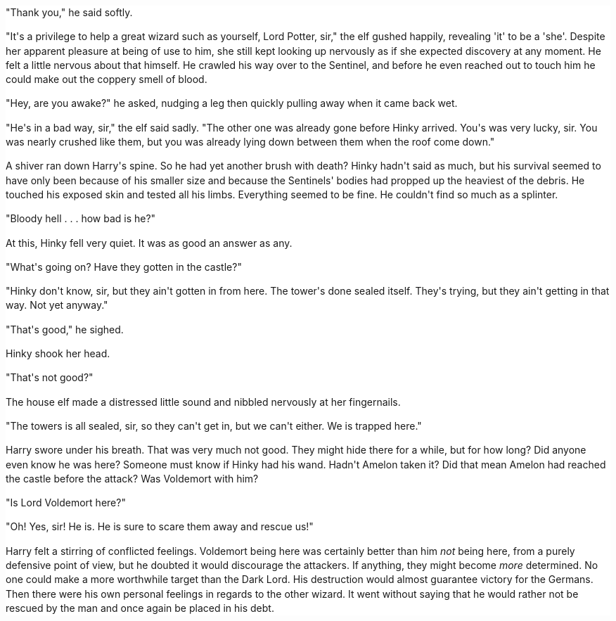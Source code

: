 "Thank you," he said softly.

"It's a privilege to help a great wizard such as yourself, Lord Potter,
sir," the elf gushed happily, revealing 'it' to be a 'she'. Despite her
apparent pleasure at being of use to him, she still kept looking up
nervously as if she expected discovery at any moment. He felt a little
nervous about that himself. He crawled his way over to the Sentinel, and
before he even reached out to touch him he could make out the coppery
smell of blood.

"Hey, are you awake?" he asked, nudging a leg then quickly pulling away
when it came back wet.

"He's in a bad way, sir," the elf said sadly. "The other one was already
gone before Hinky arrived. You's was very lucky, sir. You was nearly
crushed like them, but you was already lying down between them when the
roof come down."

A shiver ran down Harry's spine. So he had yet another brush with death?
Hinky hadn't said as much, but his survival seemed to have only been
because of his smaller size and because the Sentinels' bodies had
propped up the heaviest of the debris. He touched his exposed skin and
tested all his limbs. Everything seemed to be fine. He couldn't find so
much as a splinter.

"Bloody hell . . . how bad is he?"

At this, Hinky fell very quiet. It was as good an answer as any.

"What's going on? Have they gotten in the castle?"

"Hinky don't know, sir, but they ain't gotten in from here. The tower's
done sealed itself. They's trying, but they ain't getting in that way.
Not yet anyway."

"That's good," he sighed.

Hinky shook her head.

"That's not good?"

The house elf made a distressed little sound and nibbled nervously at
her fingernails.

"The towers is all sealed, sir, so they can't get in, but we can't
either. We is trapped here."

Harry swore under his breath. That was very much not good. They might
hide there for a while, but for how long? Did anyone even know he was
here? Someone must know if Hinky had his wand. Hadn't Amelon taken it?
Did that mean Amelon had reached the castle before the attack? Was
Voldemort with him?

"Is Lord Voldemort here?"

"Oh! Yes, sir! He is. He is sure to scare them away and rescue us!"

Harry felt a stirring of conflicted feelings. Voldemort being here was
certainly better than him *not* being here, from a purely defensive
point of view, but he doubted it would discourage the attackers. If
anything, they might become *more* determined. No one could make a more
worthwhile target than the Dark Lord. His destruction would almost
guarantee victory for the Germans. Then there were his own personal
feelings in regards to the other wizard. It went without saying that he
would rather not be rescued by the man and once again be placed in his
debt.
